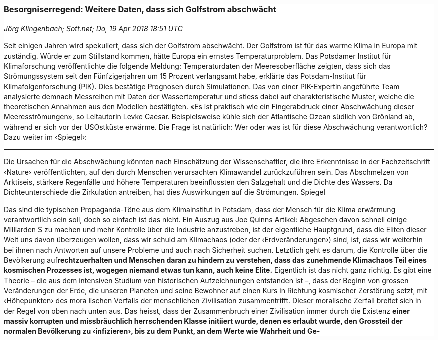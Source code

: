### Besorgniserregend: Weitere Daten, dass sich Golfstrom abschwächt
_Jörg Klingenbach; Sott.net; Do, 19 Apr 2018 18:51 UTC_

Seit einigen Jahren wird spekuliert, dass sich der Golfstrom abschwächt. Der Golfstrom ist für das warme Klima
in Europa mit zuständig. Würde er zum Stillstand kommen, hätte Europa ein ernstes Temperaturproblem. Das
Potsdamer Institut für Klimaforschung veröffentlichte die folgende Meldung:
Temperaturdaten der Meeresoberfläche zeigten, dass sich das Strömungssystem seit den Fünfzigerjahren um 15
Prozent verlangsamt habe, erklärte das Potsdam-Institut für Klimafolgenforschung (PIK). Dies bestätige
Prognosen durch Simulationen.
Das von einer PIK-Expertin angeführte Team analysierte demnach Messreihen mit Daten der Wassertemperatur
und stiess dabei auf charakteristische Muster, welche die theoretischen Annahmen aus den Modellen bestätigten.
«Es ist praktisch wie ein Fingerabdruck einer Abschwächung dieser Meeresströmungen», so Leitautorin Levke
Caesar. Beispielsweise kühle sich der Atlantische Ozean südlich von Grönland ab, während er sich vor der USOstküste erwärme.
Die Frage ist natürlich: Wer oder was ist für diese Abschwächung verantwortlich? Dazu weiter im ‹Spiegel›:


-----

Die Ursachen für die Abschwächung könnten nach Einschätzung der Wissenschaftler, die ihre Erkenntnisse in
der Fachzeitschrift ‹Nature› veröffentlichten, auf den durch Menschen verursachten Klimawandel zurückzuführen sein. Das Abschmelzen von Arktiseis, stärkere Regenfälle und höhere Temperaturen beeinflussten den
Salzgehalt und die Dichte des Wassers. Da Dichteunterschiede die Zirkulation antreiben, hat dies Auswirkungen
auf die Strömungen.
Spiegel

Das sind die typischen Propaganda-Töne aus dem Klimainstitut in Potsdam, dass der Mensch für die Klima erwärmung verantwortlich sein soll, doch so einfach ist das nicht. Ein Auszug aus Joe Quinns Artikel:
Abgesehen davon schnell einige Milliarden $ zu machen und mehr Kontrolle über die Industrie anzustreben,
ist der eigentliche Hauptgrund, dass die Eliten dieser Welt uns davon überzeugen wollen, dass wir schuld am
Klimachaos (oder der ‹Erdveränderungen›) sind, ist, dass wir weiterhin bei ihnen nach Antworten auf unsere
Probleme und auch nach Sicherheit suchen. Letztlich geht es darum, die Kontrolle über die Bevölkerung auf**rechtzuerhalten und Menschen daran zu hindern zu verstehen, dass das zunehmende Klimachaos Teil eines**
**kosmischen Prozesses ist, wogegen niemand etwas tun kann, auch keine Elite.**
Eigentlich ist das nicht ganz richtig. Es gibt eine Theorie – die aus dem intensiven Studium von historischen
Aufzeichnungen entstanden ist –, dass der Beginn von grossen Veränderungen der Erde, die unseren Planeten
und seine Bewohner auf einen Kurs in Richtung kosmischer Zerstörung setzt, mit ‹Höhepunkten› des mora lischen Verfalls der menschlichen Zivilisation zusammentrifft. Dieser moralische Zerfall breitet sich in der Regel
von oben nach unten aus. Das heisst, dass der Zusammenbruch einer Zivilisation immer durch die Existenz
**einer massiv korrupten und missbräuchlich herrschenden Klasse initiiert wurde, denen es erlaubt wurde, den**
**Grossteil der normalen Bevölkerung zu ‹infizieren›, bis zu dem Punkt, an dem Werte wie Wahrheit und Ge-**